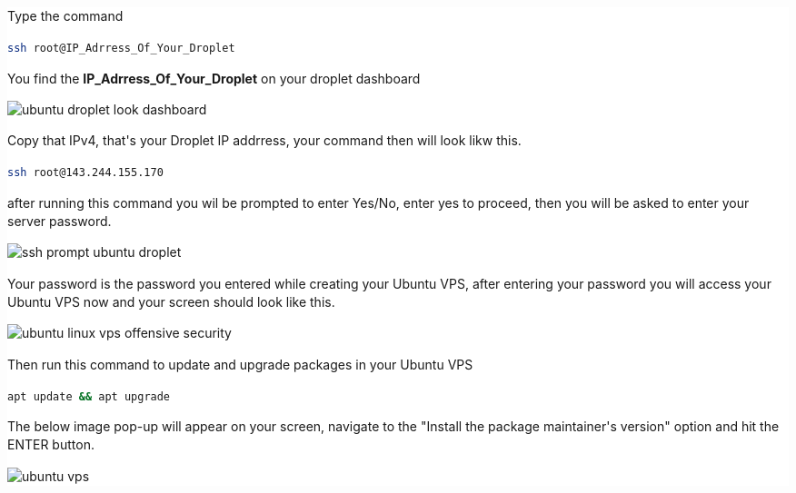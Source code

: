 Type the command

```bash
ssh root@IP_Adrress_Of_Your_Droplet
```
You find the **IP_Adrress_Of_Your_Droplet** on your droplet dashboard

<picture>
  <source type="image/webp" srcset={`${useDocusaurusContext().siteConfig.customFields.imgurl}/bgimg/ubuntu-droplet-look-dashboard.webp`} alt="ubuntu droplet look dashboard"/>
  <source type="image/jpeg" srcset={`${useDocusaurusContext().siteConfig.customFields.imgurl}/bgimg/ubuntu-droplet-look-dashboard.jpg`} alt="ubuntu droplet look dashboard"/>
  <img src={`${useDocusaurusContext().siteConfig.customFields.imgurl}/bgimg/ubuntu-droplet-look-dashboard.jpg`} alt="ubuntu droplet look dashboard"/>
</picture>

Copy that IPv4, that's your Droplet IP addrress, your command then will look likw this.

```bash
ssh root@143.244.155.170
```
after running this command you wil be prompted to enter Yes/No, enter yes to proceed, then you will be asked to enter your server password.

<picture>
  <source type="image/webp" srcset={`${useDocusaurusContext().siteConfig.customFields.imgurl}/bgimg/ssh-prompt-ubuntu-droplet.webp`} alt="ssh prompt ubuntu droplet"/>
  <source type="image/jpeg" srcset={`${useDocusaurusContext().siteConfig.customFields.imgurl}/bgimg/ssh-prompt-ubuntu-droplet.jpg`} alt="ssh prompt ubuntu droplet"/>
  <img src={`${useDocusaurusContext().siteConfig.customFields.imgurl}/bgimg/ssh-prompt-ubuntu-droplet.jpg`} alt="ssh prompt ubuntu droplet"/>
</picture>

Your password is the password you entered while creating your Ubuntu VPS, after entering your password you will access your Ubuntu VPS now and your screen should look like this.

<picture>
  <source type="image/webp" srcset={`${useDocusaurusContext().siteConfig.customFields.imgurl}/bgimg/ubuntu-linux-vps-offensive-security.webp`} alt="ubuntu linux vps offensive security"/>
  <source type="image/jpeg" srcset={`${useDocusaurusContext().siteConfig.customFields.imgurl}/bgimg/ubuntu-linux-vps-offensive-security.jpg`} alt="ubuntu linux vps offensive security"/>
  <img src={`${useDocusaurusContext().siteConfig.customFields.imgurl}/bgimg/ubuntu-linux-vps-offensive-security.jpg`} alt="ubuntu linux vps offensive security"/>
</picture>

Then run this command to update and upgrade packages in your Ubuntu VPS

```bash
apt update && apt upgrade
```

The below image pop-up will appear on your screen, navigate to the "Install the package maintainer's version"  option and hit the ENTER button.

<picture>
  <source type="image/webp" srcset={`${useDocusaurusContext().siteConfig.customFields.imgurl}/bgimg/ubuntu vps.webp`} alt="ubuntu vps"/>
  <source type="image/jpeg" srcset={`${useDocusaurusContext().siteConfig.customFields.imgurl}/bgimg/ubuntu vps.jpg`} alt="ubuntu vps"/>
  <img src={`${useDocusaurusContext().siteConfig.customFields.imgurl}/bgimg/ubuntu vps.jpg`} alt="ubuntu vps"/>
</picture>
